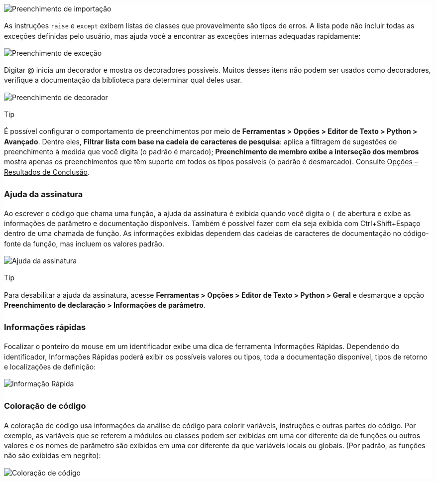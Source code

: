 ![Preenchimento de importação](media/code-editing-completion-import.png)

As instruções `raise` e `except` exibem listas de classes que provavelmente são tipos de erros. A lista pode não incluir todas as exceções definidas pelo usuário, mas ajuda você a encontrar as exceções internas adequadas rapidamente:

![Preenchimento de exceção](media/code-editing-completion-exception.png)

Digitar @ inicia um decorador e mostra os decoradores possíveis. Muitos desses itens não podem ser usados como decoradores, verifique a documentação da biblioteca para determinar qual deles usar.

![Preenchimento de decorador](media/code-editing-completion-decorator.png)

> [!Tip]
> É possível configurar o comportamento de preenchimentos por meio de **Ferramentas > Opções > Editor de Texto > Python > Avançado**. Dentre eles, **Filtrar lista com base na cadeia de caracteres de pesquisa**: aplica a filtragem de sugestões de preenchimento à medida que você digita (o padrão é marcado); **Preenchimento de membro exibe a interseção dos membros** mostra apenas os preenchimentos que têm suporte em todos os tipos possíveis (o padrão é desmarcado). Consulte [Opções – Resultados de Conclusão](options.md#completion-results).

### <a name="signature-help"></a>Ajuda da assinatura

Ao escrever o código que chama uma função, a ajuda da assinatura é exibida quando você digita o `(` de abertura e exibe as informações de parâmetro e documentação disponíveis. Também é possível fazer com ela seja exibida com Ctrl+Shift+Espaço dentro de uma chamada de função. As informações exibidas dependem das cadeias de caracteres de documentação no código-fonte da função, mas incluem os valores padrão.

![Ajuda da assinatura](media/code-editing-signature-help.png)

> [!Tip]
> Para desabilitar a ajuda da assinatura, acesse **Ferramentas > Opções > Editor de Texto > Python > Geral** e desmarque a opção **Preenchimento de declaração > Informações de parâmetro**.

### <a name="quick-info"></a>Informações rápidas

Focalizar o ponteiro do mouse em um identificador exibe uma dica de ferramenta Informações Rápidas. Dependendo do identificador, Informações Rápidas poderá exibir os possíveis valores ou tipos, toda a documentação disponível, tipos de retorno e localizações de definição:

![Informação Rápida](media/code-editing-quick-info.png)

### <a name="code-coloring"></a>Coloração de código

A coloração de código usa informações da análise de código para colorir variáveis, instruções e outras partes do código. Por exemplo, as variáveis que se referem a módulos ou classes podem ser exibidas em uma cor diferente da de funções ou outros valores e os nomes de parâmetro são exibidos em uma cor diferente da que variáveis locais ou globais. (Por padrão, as funções não são exibidas em negrito):

![Coloração de código](media/code-editing-code-coloring.png)
